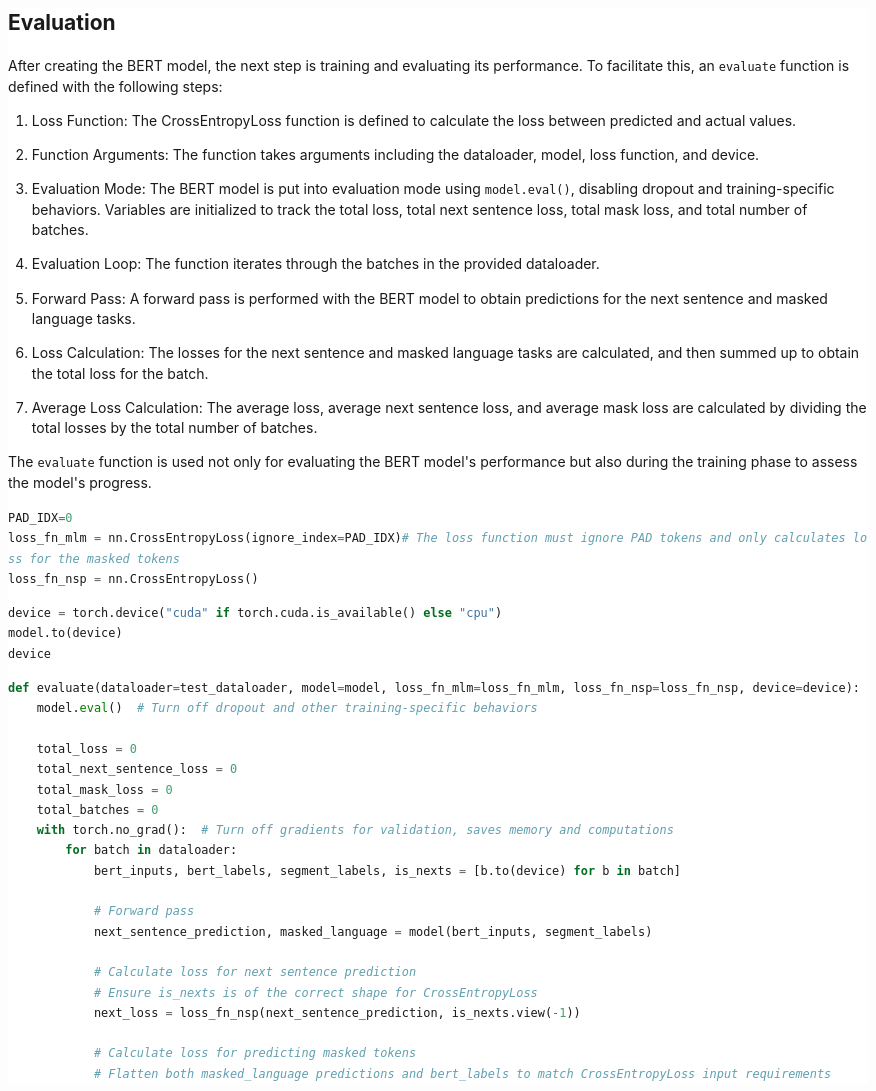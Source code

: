 ## Evaluation

After creating the BERT model, the next step is training and evaluating its performance. To facilitate this, an `evaluate` function is defined with the following steps:

1. Loss Function: The CrossEntropyLoss function is defined to calculate the loss between predicted and actual values.

2. Function Arguments: The function takes arguments including the dataloader, model, loss function, and device.

3. Evaluation Mode: The BERT model is put into evaluation mode using `model.eval()`, disabling dropout and training-specific behaviors. Variables are initialized to track the total loss, total next sentence loss, total mask loss, and total number of batches.

4. Evaluation Loop: The function iterates through the batches in the provided dataloader.

5. Forward Pass: A forward pass is performed with the BERT model to obtain predictions for the next sentence and masked language tasks.

6. Loss Calculation: The losses for the next sentence and masked language tasks are calculated, and then summed up to obtain the total loss for the batch.

7. Average Loss Calculation: The average loss, average next sentence loss, and average mask loss are calculated by dividing the total losses by the total number of batches.


The `evaluate` function is used not only for evaluating the BERT model's performance but also during the training phase to assess the model's progress.



```python
PAD_IDX=0
loss_fn_mlm = nn.CrossEntropyLoss(ignore_index=PAD_IDX)# The loss function must ignore PAD tokens and only calculates loss for the masked tokens
loss_fn_nsp = nn.CrossEntropyLoss()
```


```python
device = torch.device("cuda" if torch.cuda.is_available() else "cpu")
model.to(device)
device
```


```python
def evaluate(dataloader=test_dataloader, model=model, loss_fn_mlm=loss_fn_mlm, loss_fn_nsp=loss_fn_nsp, device=device):
    model.eval()  # Turn off dropout and other training-specific behaviors

    total_loss = 0
    total_next_sentence_loss = 0
    total_mask_loss = 0
    total_batches = 0
    with torch.no_grad():  # Turn off gradients for validation, saves memory and computations
        for batch in dataloader:
            bert_inputs, bert_labels, segment_labels, is_nexts = [b.to(device) for b in batch]

            # Forward pass
            next_sentence_prediction, masked_language = model(bert_inputs, segment_labels)

            # Calculate loss for next sentence prediction
            # Ensure is_nexts is of the correct shape for CrossEntropyLoss
            next_loss = loss_fn_nsp(next_sentence_prediction, is_nexts.view(-1))

            # Calculate loss for predicting masked tokens
            # Flatten both masked_language predictions and bert_labels to match CrossEntropyLoss input requirements
```